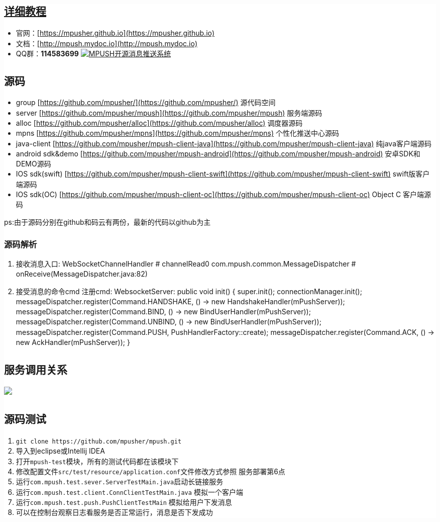 ## [详细教程](http://mpush.mydoc.io)

* 官网：[https://mpusher.github.io](https://mpusher.github.io)
* 文档：[http://mpush.mydoc.io](http://mpush.mydoc.io)
* QQ群：__114583699__ <a target="_blank" href="http://shang.qq.com/wpa/qunwpa?idkey=1de86266c76d00c246c3c7f29cc002667d1c26fcc2f14d2a7b75b3126708e2e1"><img border="0" src="http://pub.idqqimg.com/wpa/images/group.png" alt="MPUSH开源消息推送系统" title="MPUSH开源消息推送系统"></a>

## 源码
* group [https://github.com/mpusher/](https://github.com/mpusher/) 源代码空间
* server [https://github.com/mpusher/mpush](https://github.com/mpusher/mpush) 服务端源码
* alloc [https://github.com/mpusher/alloc](https://github.com/mpusher/alloc)  调度器源码
* mpns [https://github.com/mpusher/mpns](https://github.com/mpusher/mpns)     个性化推送中心源码
* java-client [https://github.com/mpusher/mpush-client-java](https://github.com/mpusher/mpush-client-java) 纯java客户端源码
* android sdk&demo [https://github.com/mpusher/mpush-android](https://github.com/mpusher/mpush-android)    安卓SDK和DEMO源码
* IOS sdk(swift) [https://github.com/mpusher/mpush-client-swift](https://github.com/mpusher/mpush-client-swift) swift版客户端源码
* IOS sdk(OC) [https://github.com/mpusher/mpush-client-oc](https://github.com/mpusher/mpush-client-oc)  Object C 客户端源码

ps:由于源码分别在github和码云有两份，最新的代码以github为主

### 源码解析

1. 接收消息入口:
WebSocketChannelHandler # channelRead0
com.mpush.common.MessageDispatcher # onReceive(MessageDispatcher.java:82)

2. 接受消息的命令cmd
注册cmd:
WebsocketServer:
public void init() {
    super.init();
    connectionManager.init();
    messageDispatcher.register(Command.HANDSHAKE, () -> new HandshakeHandler(mPushServer));
    messageDispatcher.register(Command.BIND, () -> new BindUserHandler(mPushServer));
    messageDispatcher.register(Command.UNBIND, () -> new BindUserHandler(mPushServer));
    messageDispatcher.register(Command.PUSH, PushHandlerFactory::create);
    messageDispatcher.register(Command.ACK, () -> new AckHandler(mPushServer));
}


## 服务调用关系
![](https://mpusher.github.io/docs/服务依赖关系.png)

## 源码测试
1. ```git clone https://github.com/mpusher/mpush.git```
2. 导入到eclipse或Intellij IDEA
3. 打开```mpush-test```模块，所有的测试代码都在该模块下
4. 修改配置文件```src/test/resource/application.conf```文件修改方式参照 服务部署第6点
5. 运行```com.mpush.test.sever.ServerTestMain.java```启动长链接服务
6. 运行```com.mpush.test.client.ConnClientTestMain.java``` 模拟一个客户端
7. 运行```com.mpush.test.push.PushClientTestMain``` 模拟给用户下发消息
8. 可以在控制台观察日志看服务是否正常运行，消息是否下发成功

